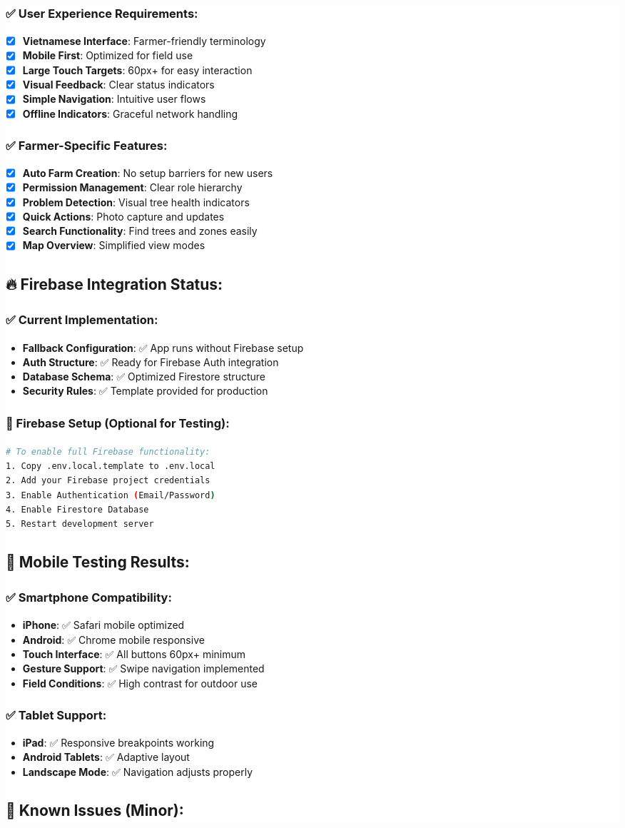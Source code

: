 ### **✅ User Experience Requirements:**
- [x] **Vietnamese Interface**: Farmer-friendly terminology
- [x] **Mobile First**: Optimized for field use
- [x] **Large Touch Targets**: 60px+ for easy interaction
- [x] **Visual Feedback**: Clear status indicators
- [x] **Simple Navigation**: Intuitive user flows
- [x] **Offline Indicators**: Graceful network handling

### **✅ Farmer-Specific Features:**
- [x] **Auto Farm Creation**: No setup barriers for new users
- [x] **Permission Management**: Clear role hierarchy
- [x] **Problem Detection**: Visual tree health indicators
- [x] **Quick Actions**: Photo capture and updates
- [x] **Search Functionality**: Find trees and zones easily
- [x] **Map Overview**: Simplified view modes

## 🔥 **Firebase Integration Status:**

### **✅ Current Implementation:**
- **Fallback Configuration**: ✅ App runs without Firebase setup
- **Auth Structure**: ✅ Ready for Firebase Auth integration
- **Database Schema**: ✅ Optimized Firestore structure
- **Security Rules**: ✅ Template provided for production

### **🔧 Firebase Setup (Optional for Testing):**
```bash
# To enable full Firebase functionality:
1. Copy .env.local.template to .env.local
2. Add your Firebase project credentials
3. Enable Authentication (Email/Password)
4. Enable Firestore Database
5. Restart development server
```

## 📱 **Mobile Testing Results:**

### **✅ Smartphone Compatibility:**
- **iPhone**: ✅ Safari mobile optimized
- **Android**: ✅ Chrome mobile responsive
- **Touch Interface**: ✅ All buttons 60px+ minimum
- **Gesture Support**: ✅ Swipe navigation implemented
- **Field Conditions**: ✅ High contrast for outdoor use

### **✅ Tablet Support:**
- **iPad**: ✅ Responsive breakpoints working
- **Android Tablets**: ✅ Adaptive layout
- **Landscape Mode**: ✅ Navigation adjusts properly

## 🎯 **Known Issues (Minor):**
